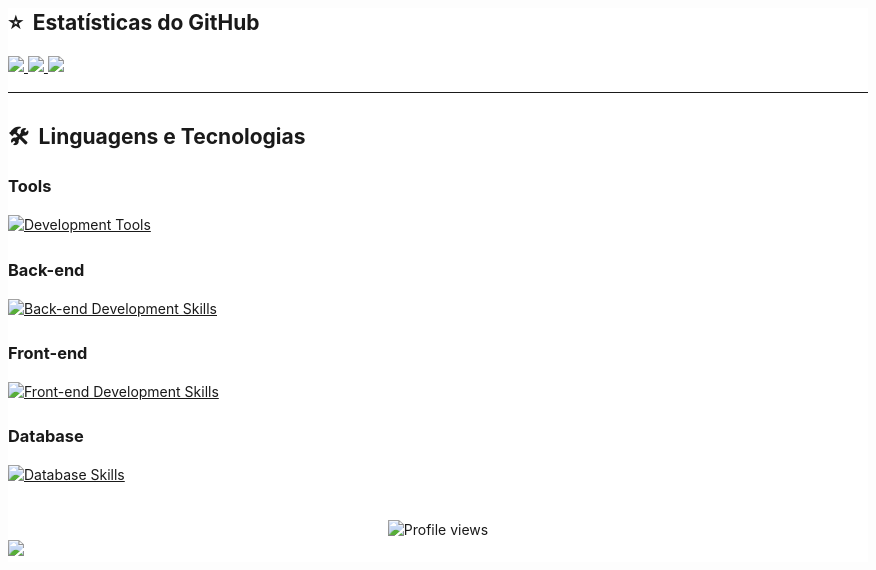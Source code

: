 ## ⭐️ &nbsp;Estatísticas do GitHub

<a href="https://github.com/ogabrieldias">
    <img height="180em" src="https://github-readme-stats.vercel.app/api?username=ogabrieldias&theme=transparent&bg_color=000&border_color=DFBD69&show_icons=true&icon_color=FFF&title_color=DFBD69&text_color=DFBD69&hide_title=true&hide=stars">  
    <img src="https://streak-stats.demolab.com/?user=ogabrieldias&theme=maroongold&background=000&border=DFBD69&dates=FFF">
    <img height="180em" src="https://github-readme-stats.vercel.app/api/top-langs/?username=ogabrieldias&layout=compact&langs_count=6&background=000&border=DFBD69&dates=FFF&bg_color=000&border_color=DFBD69&show_icons=true&title_color=DFBD69&text_color=DFBD69&hide_title=true"/>
</a>

---

## 🛠 &nbsp;Linguagens e Tecnologias

### Tools

[![Development Tools](https://skillicons.dev/icons?i=git,github,figma,windows,linux,vscode,powershell)](https://github.com/ogabrieldias)

### Back-end

[![Back-end Development Skills](https://skillicons.dev/icons?i=python,django,typescript)](https://github.com/ogabrieldias)

### Front-end

[![Front-end Development Skills](https://skillicons.dev/icons?i=html,css,js,bootstrap)](https://github.com/ogabrieldias)

### Database

[![Database Skills](https://skillicons.dev/icons?i=mysql,postgresql,firebase)](https://github.com/ogabrieldias)

<br>

<div align="center">
    <img src="https://komarev.com/ghpvc/?username=ogabrieldias&color=67cb57" alt="Profile views" />
</div>

<img width=100% src="https://capsule-render.vercel.app/api?type=waving&color=67cb57&height=120&section=footer"/>
